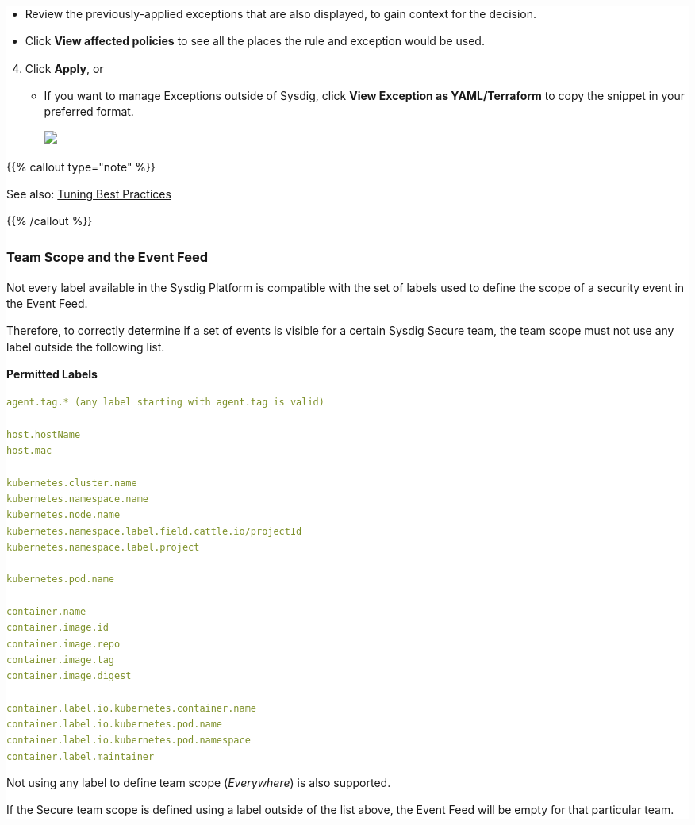    - Review the previously-applied exceptions that are also displayed, to gain context for the decision.

   - Click **View affected policies** to see all the places the rule and exception would be used.

4. Click **Apply**, or

   - If you want to manage Exceptions outside of Sysdig, click **View Exception as YAML/Terraform** to copy the snippet in your preferred format.

     ![](/image/view_exception.png)

{{% callout type="note" %}}

See also: [Tuning Best Practices](/en/docs/sysdig-secure/policies/threat-detect-policies/runtime-policy-tuning/#tuning-best-practices)

{{% /callout %}}

### Team Scope and the Event Feed

Not every label available in the Sysdig Platform is compatible with the set of labels used to define the scope of a security event in the Event Feed.

Therefore, to correctly determine if a set of events is visible for a certain Sysdig Secure team, the team scope must not use any label outside the following list.

**Permitted Labels**

```yaml
agent.tag.* (any label starting with agent.tag is valid)

host.hostName
host.mac

kubernetes.cluster.name
kubernetes.namespace.name
kubernetes.node.name
kubernetes.namespace.label.field.cattle.io/projectId
kubernetes.namespace.label.project

kubernetes.pod.name

container.name
container.image.id
container.image.repo
container.image.tag
container.image.digest

container.label.io.kubernetes.container.name
container.label.io.kubernetes.pod.name
container.label.io.kubernetes.pod.namespace
container.label.maintainer
```

Not using any label to define team scope (*Everywhere*) is also supported.

If the Secure team scope is defined using a label outside of the list above, the Event Feed will be empty for that particular team.
